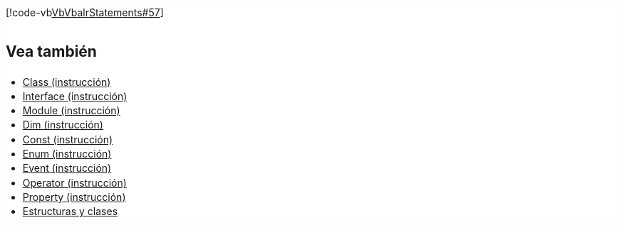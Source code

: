  [!code-vb[VbVbalrStatements#57](~/samples/snippets/visualbasic/VS_Snippets_VBCSharp/VbVbalrStatements/VB/Class1.vb#57)]  
  
## <a name="see-also"></a>Vea también

- [Class (instrucción)](../../../visual-basic/language-reference/statements/class-statement.md)
- [Interface (instrucción)](../../../visual-basic/language-reference/statements/interface-statement.md)
- [Module (instrucción)](../../../visual-basic/language-reference/statements/module-statement.md)
- [Dim (instrucción)](../../../visual-basic/language-reference/statements/dim-statement.md)
- [Const (instrucción)](../../../visual-basic/language-reference/statements/const-statement.md)
- [Enum (instrucción)](../../../visual-basic/language-reference/statements/enum-statement.md)
- [Event (instrucción)](../../../visual-basic/language-reference/statements/event-statement.md)
- [Operator (instrucción)](../../../visual-basic/language-reference/statements/operator-statement.md)
- [Property (instrucción)](../../../visual-basic/language-reference/statements/property-statement.md)
- [Estructuras y clases](../../../visual-basic/programming-guide/language-features/data-types/structures-and-classes.md)
